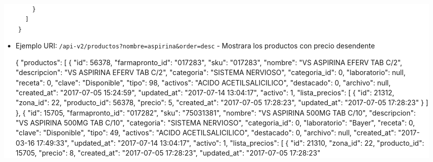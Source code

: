             }
          ]
        }
 
   - Ejemplo URI: `/api-v2/productos?nombre=aspirina&order=desc`  - Mostrara los productos con precio desendente


        {
            "productos": [
                {
                    "id": 56378,
                    "farmapronto_id": "017283",
                    "sku": "017283",
                    "nombre": "VS ASPIRINA EFERV TAB C\/2",
                    "descripcion": "VS ASPIRINA EFERV TAB C\/2",
                    "categoria": "SISTEMA NERVIOSO",
                    "categoria_id": 0,
                    "laboratorio": null,
                    "receta": 0,
                    "clave": "Disponible",
                    "tipo": 98,
                    "activos": "ACIDO ACETILSALICILICO",
                    "destacado": 0,
                    "archivo": null,
                    "created_at": "2017-07-05 15:24:59",
                    "updated_at": "2017-07-14 13:04:17",
                    "activo": 1,
                    "lista_precios": [
                        {
                            "id": 21312,
                            "zona_id": 22,
                            "producto_id": 56378,
                            "precio": 5,
                            "created_at": "2017-07-05 17:28:23",
                            "updated_at": "2017-07-05 17:28:23"
                        }
                    ]
                },
                {
                    "id": 15705,
                    "farmapronto_id": "017282",
                    "sku": "75031381",
                    "nombre": "VS ASPIRINA 500MG TAB C\/10",
                    "descripcion": "VS ASPIRINA 500MG TAB C\/10",
                    "categoria": "SISTEMA NERVIOSO",
                    "categoria_id": 0,
                    "laboratorio": "Bayer",
                    "receta": 0,
                    "clave": "Disponible",
                    "tipo": 49,
                    "activos": "ACIDO ACETILSALICILICO",
                    "destacado": 0,
                    "archivo": null,
                    "created_at": "2017-03-16 17:49:33",
                    "updated_at": "2017-07-14 13:04:17",
                    "activo": 1,
                    "lista_precios": [
                        {
                            "id": 21310,
                            "zona_id": 22,
                            "producto_id": 15705,
                            "precio": 8,
                            "created_at": "2017-07-05 17:28:23",
                            "updated_at": "2017-07-05 17:28:23"